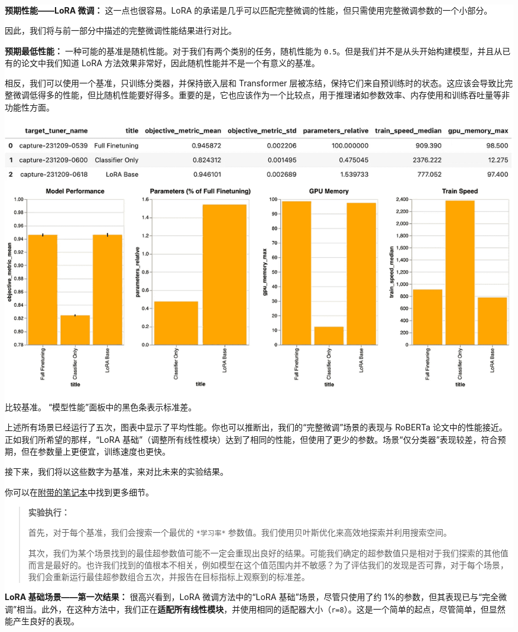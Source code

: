 **预期性能——LoRA 微调：** 这一点也很容易。LoRA 的承诺是几乎可以匹配完整微调的性能，但只需使用完整微调参数的一个小部分。

因此，我们将与前一部分中描述的完整微调性能结果进行对比。

**预期最低性能：** 一种可能的基准是随机性能。对于我们有两个类别的任务，随机性能为 `0.5`。但是我们并不是从头开始构建模型，并且从已有的论文中我们知道 LoRA 方法效果非常好，因此随机性能并不是一个有意义的基准。

相反，我们可以使用一个基准，只训练分类器，并保持嵌入层和 Transformer 层被冻结，保持它们来自预训练时的状态。这应该会导致比完整微调低得多的性能，但比随机性能要好得多。重要的是，它也应该作为一个比较点，用于推理诸如参数效率、内存使用和训练吞吐量等非功能性方面。

![](img/1c2813e93d6f1362a2f2c616924aa01f.png)![](img/3503d6d1dfa3658317ab7f75b004448a.png)

比较基准。 “模型性能”面板中的黑色条表示标准差。

上述所有场景已经运行了五次，图表中显示了平均性能。你也可以推断出，我们的“完整微调”场景的表现与 RoBERTa 论文中的性能接近。正如我们所希望的那样，“LoRA 基础”（调整所有线性模块）达到了相同的性能，但使用了更少的参数。场景“仅分类器”表现较差，符合预期，但在参数量上更便宜，训练速度也更快。

接下来，我们将以这些数字为基准，来对比未来的实验结果。

你可以在[附带的笔记本](https://github.com/marianokamp/peft_lora/blob/main/2a_lora_tuning_baselines.ipynb)中找到更多细节。

> **实验执行：**
> 
> 首先，对于每个基准，我们会搜索一个最优的 `*学习率*` 参数值。我们使用贝叶斯优化来高效地探索并利用搜索空间。
> 
> 其次，我们为某个场景找到的最佳超参数值可能不一定会重现出良好的结果。可能我们确定的超参数值只是相对于我们探索的其他值而言是最好的。也许我们找到的值根本不相关，例如模型在这个值范围内并不敏感？为了评估我们的发现是否可靠，对于每个场景，我们会重新运行最佳超参数组合五次，并报告在目标指标上观察到的标准差。

**LoRA 基础场景——第一次结果：** 很高兴看到，LoRA 微调方法中的“LoRA 基础”场景，尽管只使用了约 1%的参数，但其表现已与“完全微调”相当。此外，在这种方法中，我们正在**适配所有线性模块**，并使用相同的适配器大小（`r=8`）。这是一个简单的起点，尽管简单，但显然能产生良好的表现。
